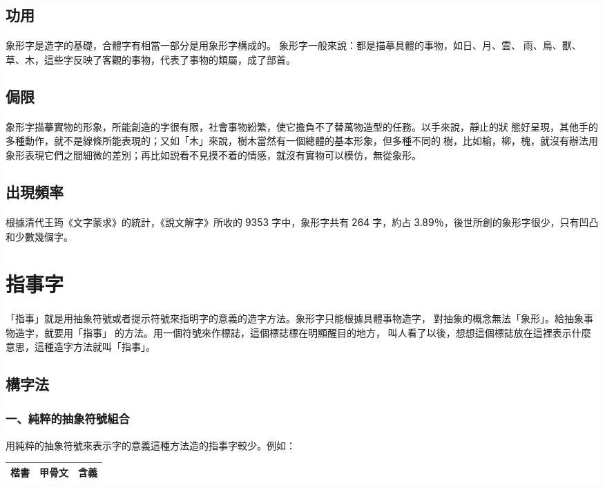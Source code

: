 ## 功用

象形字是造字的基礎，合體字有相當一部分是用象形字構成的。 象形字一般來說：都是描摹具體的事物，如日、月、雲、 雨、鳥、獸、草、木，這些字反映了客觀的事物，代表了事物的類屬，成了部首。

## 侷限

象形字描摹實物的形象，所能創造的字很有限，社會事物紛繁，使它擔負不了替萬物造型的任務。以手來說，靜止的狀
態好呈現，其他手的多種動作，就不是線條所能表現的；又如「木」來說，樹木當然有一個總體的基本形象，但多種不同的
樹，比如榆，柳，槐，就沒有辦法用象形表現它們之間細微的差別；再比如説看不見摸不着的情感，就沒有實物可以模仿，無從象形。

## 出現頻率

根據清代王筠《文字蒙求》的統計，《說文解字》所收的 9353 字中，象形字共有 264 字，約占 3.89％，後世所創的象形字很少，只有凹凸和少數幾個字。 


# 指事字

「指事」就是用抽象符號或者提示符號來指明字的意義的造字方法。象形字只能根據具體事物造字， 對抽象的概念無法「象形」。給抽象事物造字，就要用「指事」 的方法。用一個符號來作標誌，這個標誌標在明顯醒目的地方， 叫人看了以後，想想這個標誌放在這裡表示什麼意思，這種造字方法就叫「指事」。

## 構字法

### 一、純粹的抽象符號組合

用純粹的抽象符號來表示字的意義這種方法造的指事字較少。例如：


|                  楷書                   |                            甲骨文                            |                             含義                             |
| :-------------------------------------: | :----------------------------------------------------------: | :----------------------------------------------------------: |